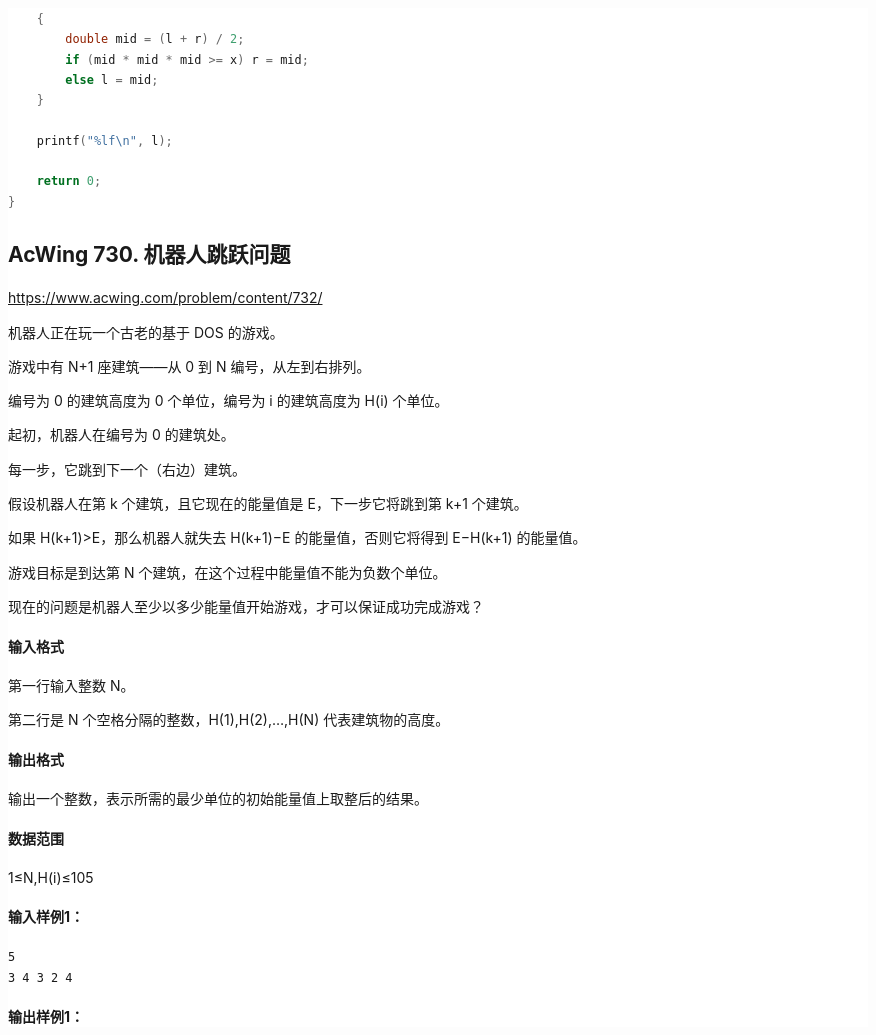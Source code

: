 ```c++
    {
        double mid = (l + r) / 2;
        if (mid * mid * mid >= x) r = mid;
        else l = mid;
    }

    printf("%lf\n", l);

    return 0;
}
```



## AcWing 730. 机器人跳跃问题

https://www.acwing.com/problem/content/732/

机器人正在玩一个古老的基于 DOS 的游戏。

游戏中有 N+1 座建筑——从 0 到 N 编号，从左到右排列。

编号为 0 的建筑高度为 0 个单位，编号为 i 的建筑高度为 H(i) 个单位。

起初，机器人在编号为 0 的建筑处。

每一步，它跳到下一个（右边）建筑。

假设机器人在第 k 个建筑，且它现在的能量值是 E，下一步它将跳到第 k+1 个建筑。

如果 H(k+1)>E，那么机器人就失去 H(k+1)−E 的能量值，否则它将得到 E−H(k+1) 的能量值。

游戏目标是到达第 N 个建筑，在这个过程中能量值不能为负数个单位。

现在的问题是机器人至少以多少能量值开始游戏，才可以保证成功完成游戏？

#### 输入格式

第一行输入整数 N。

第二行是 N 个空格分隔的整数，H(1),H(2),…,H(N) 代表建筑物的高度。

#### 输出格式

输出一个整数，表示所需的最少单位的初始能量值上取整后的结果。

#### 数据范围

1≤N,H(i)≤105

#### 输入样例1：

```
5
3 4 3 2 4
```

#### 输出样例1：
